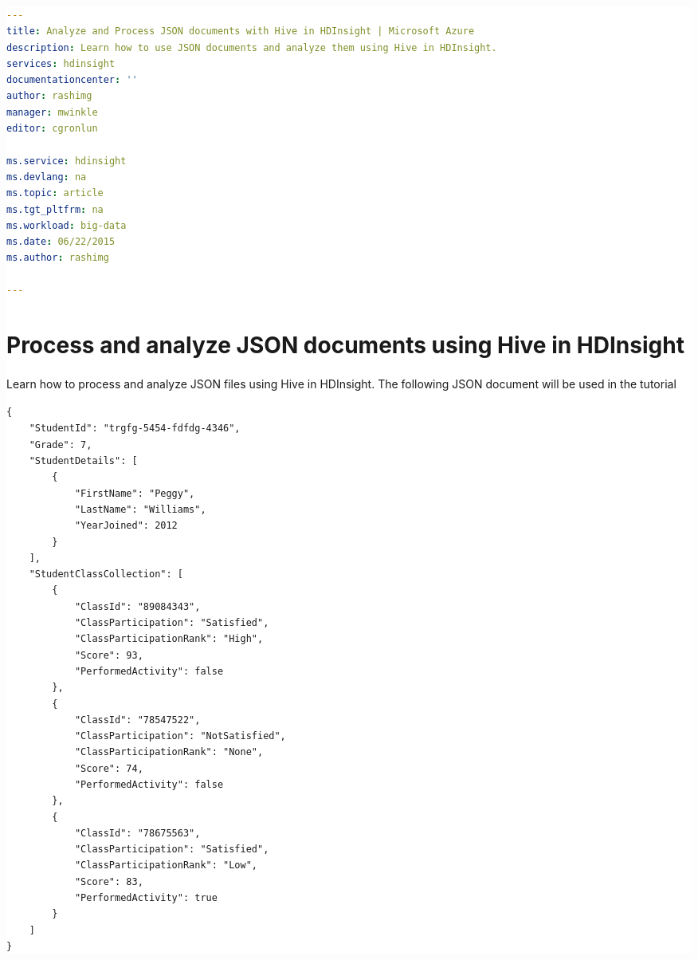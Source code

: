 ```yaml
---
title: Analyze and Process JSON documents with Hive in HDInsight | Microsoft Azure
description: Learn how to use JSON documents and analyze them using Hive in HDInsight.
services: hdinsight
documentationcenter: ''
author: rashimg
manager: mwinkle
editor: cgronlun

ms.service: hdinsight
ms.devlang: na
ms.topic: article
ms.tgt_pltfrm: na
ms.workload: big-data
ms.date: 06/22/2015
ms.author: rashimg

---
```

# Process and analyze JSON documents using Hive in HDInsight
Learn how to process and analyze JSON files using Hive in HDInsight. The following JSON document will be used in the tutorial

    {
        "StudentId": "trgfg-5454-fdfdg-4346",
        "Grade": 7,
        "StudentDetails": [
            {
                "FirstName": "Peggy",
                "LastName": "Williams",
                "YearJoined": 2012
            }
        ],
        "StudentClassCollection": [
            {
                "ClassId": "89084343",
                "ClassParticipation": "Satisfied",
                "ClassParticipationRank": "High",
                "Score": 93,
                "PerformedActivity": false
            },
            {
                "ClassId": "78547522",
                "ClassParticipation": "NotSatisfied",
                "ClassParticipationRank": "None",
                "Score": 74,
                "PerformedActivity": false
            },
            {
                "ClassId": "78675563",
                "ClassParticipation": "Satisfied",
                "ClassParticipationRank": "Low",
                "Score": 83,
                "PerformedActivity": true
            }
        ]
    }
